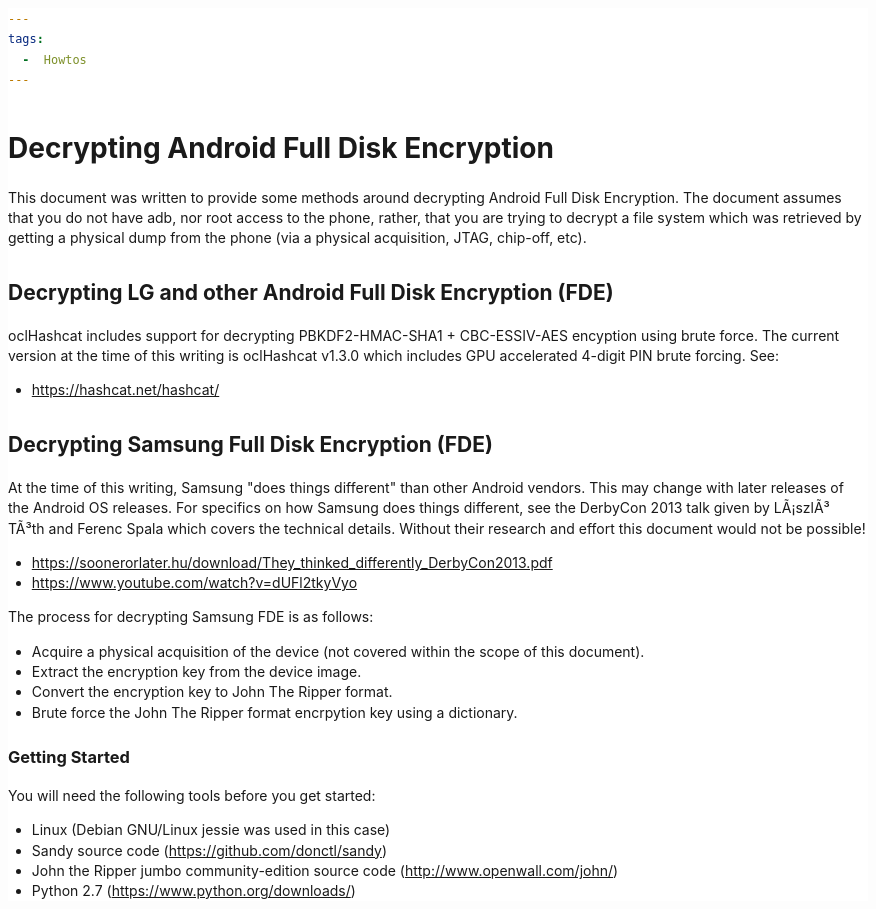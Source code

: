 ```yaml
---
tags:
  -  Howtos
---
```

# Decrypting Android Full Disk Encryption

This document was written to provide some methods around decrypting
Android Full Disk Encryption. The document assumes that you do not have
adb, nor root access to the phone, rather, that you are trying to
decrypt a file system which was retrieved by getting a physical dump
from the phone (via a physical acquisition, JTAG, chip-off, etc).

## Decrypting LG and other Android Full Disk Encryption (FDE)

oclHashcat includes support for decrypting PBKDF2-HMAC-SHA1 +
CBC-ESSIV-AES encyption using brute force. The current version at the
time of this writing is oclHashcat v1.3.0 which includes GPU accelerated
4-digit PIN brute forcing. See:

- <https://hashcat.net/hashcat/>

## Decrypting Samsung Full Disk Encryption (FDE)

At the time of this writing, Samsung "does things different" than other
Android vendors. This may change with later releases of the Android OS
releases. For specifics on how Samsung does things different, see the
DerbyCon 2013 talk given by LÃ¡szlÃ³ TÃ³th and Ferenc Spala which covers
the technical details. Without their research and effort this document
would not be possible!

- <https://soonerorlater.hu/download/They_thinked_differently_DerbyCon2013.pdf>
- <https://www.youtube.com/watch?v=dUFl2tkyVyo>

The process for decrypting Samsung FDE is as follows:

- Acquire a physical acquisition of the device (not covered within the
  scope of this document).
- Extract the encryption key from the device image.
- Convert the encryption key to John The Ripper format.
- Brute force the John The Ripper format encrpytion key using a
  dictionary.

### Getting Started

You will need the following tools before you get started:

- Linux (Debian GNU/Linux jessie was used in this case)
- Sandy source code (https://github.com/donctl/sandy)
- John the Ripper jumbo community-edition source code
  (http://www.openwall.com/john/)
- Python 2.7 (https://www.python.org/downloads/)

